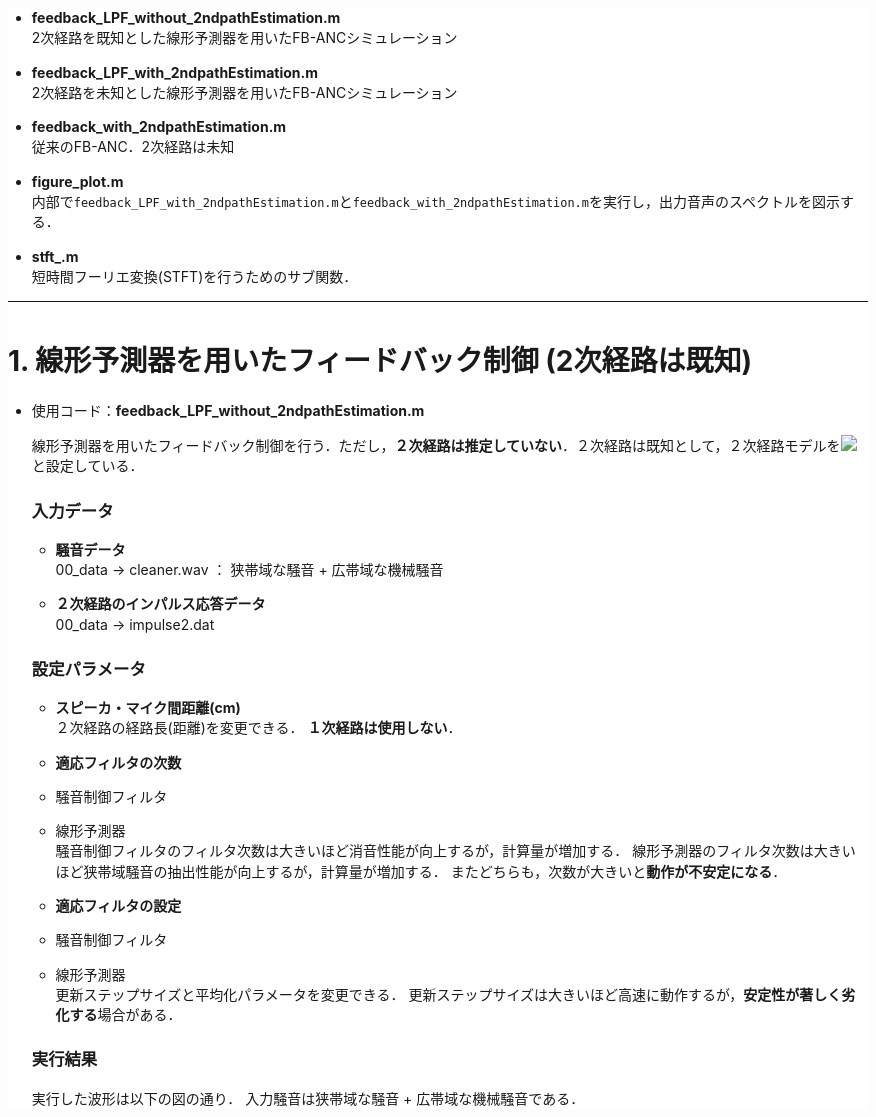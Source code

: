 - **feedback_LPF_without_2ndpathEstimation.m**  
      2次経路を既知とした線形予測器を用いたFB-ANCシミュレーション
      
- **feedback_LPF_with_2ndpathEstimation.m**  
      2次経路を未知とした線形予測器を用いたFB-ANCシミュレーション

- **feedback_with_2ndpathEstimation.m**  
      従来のFB-ANC．2次経路は未知
          
- **figure_plot.m**  
      内部で`feedback_LPF_with_2ndpathEstimation.m`と`feedback_with_2ndpathEstimation.m`を実行し，出力音声のスペクトルを図示する．

- **stft_.m**  
      短時間フーリエ変換(STFT)を行うためのサブ関数．
      
* * * 
# 1. 線形予測器を用いたフィードバック制御 (2次経路は既知)

- 使用コード：**feedback_LPF_without_2ndpathEstimation.m**  

   線形予測器を用いたフィードバック制御を行う．ただし，**２次経路は推定していない**．２次経路は既知として，２次経路モデルを<img src="https://latex.codecogs.com/png.latex?\dpi{120}&space;\hat{C}(z)=C(z)">と設定している． 
   
   ### 入力データ
   
   - **騒音データ**  
      00_data -> cleaner.wav  ： 狭帯域な騒音 + 広帯域な機械騒音
      
   - **２次経路のインパルス応答データ**  
      00_data -> impulse2.dat
    
   
   ### 設定パラメータ
   
   - **スピーカ・マイク間距離(cm)**  
      ２次経路の経路長(距離)を変更できる．  **１次経路は使用しない**．
      
   - **適応フィルタの次数**  
   	- 騒音制御フィルタ
   	- 線形予測器  
      騒音制御フィルタのフィルタ次数は大きいほど消音性能が向上するが，計算量が増加する．
      線形予測器のフィルタ次数は大きいほど狭帯域騒音の抽出性能が向上するが，計算量が増加する．
      またどちらも，次数が大きいと**動作が不安定になる**．
      
   - **適応フィルタの設定** 
   	- 騒音制御フィルタ
   	- 線形予測器  
      更新ステップサイズと平均化パラメータを変更できる．
      更新ステップサイズは大きいほど高速に動作するが，**安定性が著しく劣化する**場合がある．
   
   ### 実行結果
   
   実行した波形は以下の図の通り．
   入力騒音は狭帯域な騒音 + 広帯域な機械騒音である．
   